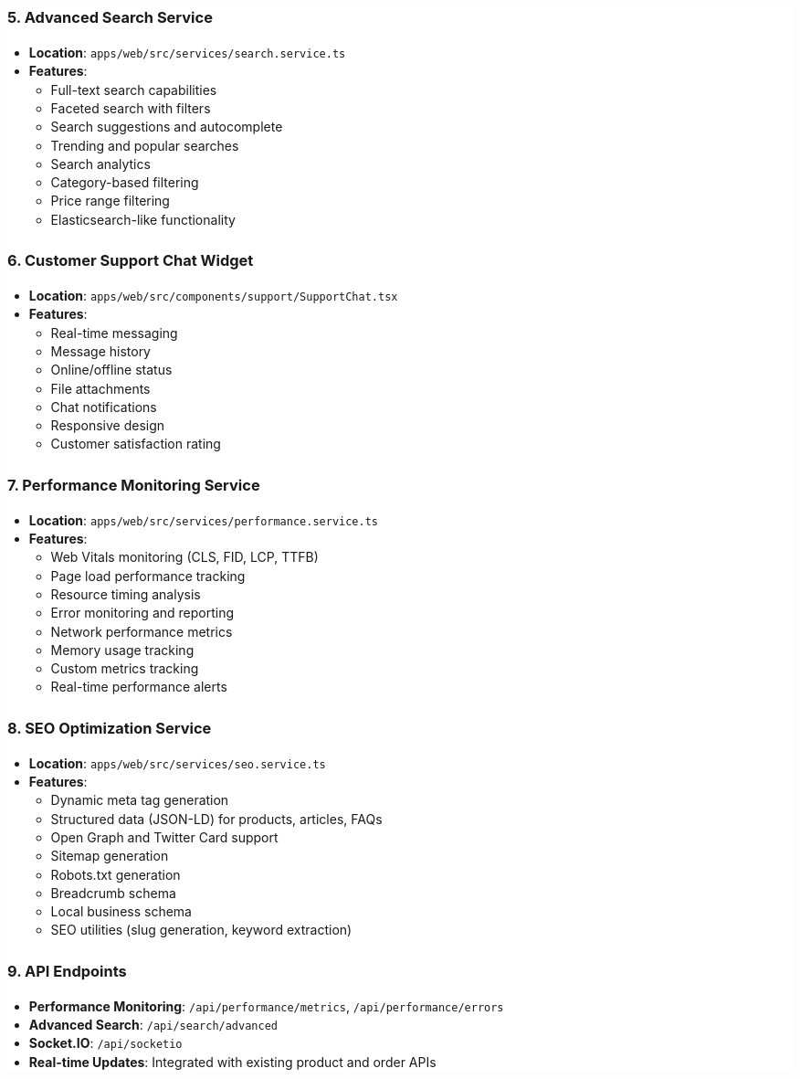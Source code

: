 ### 5. **Advanced Search Service**
- **Location**: `apps/web/src/services/search.service.ts`
- **Features**:
  - Full-text search capabilities
  - Faceted search with filters
  - Search suggestions and autocomplete
  - Trending and popular searches
  - Search analytics
  - Category-based filtering
  - Price range filtering
  - Elasticsearch-like functionality

### 6. **Customer Support Chat Widget**
- **Location**: `apps/web/src/components/support/SupportChat.tsx`
- **Features**:
  - Real-time messaging
  - Message history
  - Online/offline status
  - File attachments
  - Chat notifications
  - Responsive design
  - Customer satisfaction rating

### 7. **Performance Monitoring Service**
- **Location**: `apps/web/src/services/performance.service.ts`
- **Features**:
  - Web Vitals monitoring (CLS, FID, LCP, TTFB)
  - Page load performance tracking
  - Resource timing analysis
  - Error monitoring and reporting
  - Network performance metrics
  - Memory usage tracking
  - Custom metrics tracking
  - Real-time performance alerts

### 8. **SEO Optimization Service**
- **Location**: `apps/web/src/services/seo.service.ts`
- **Features**:
  - Dynamic meta tag generation
  - Structured data (JSON-LD) for products, articles, FAQs
  - Open Graph and Twitter Card support
  - Sitemap generation
  - Robots.txt generation
  - Breadcrumb schema
  - Local business schema
  - SEO utilities (slug generation, keyword extraction)

### 9. **API Endpoints**
- **Performance Monitoring**: `/api/performance/metrics`, `/api/performance/errors`
- **Advanced Search**: `/api/search/advanced`
- **Socket.IO**: `/api/socketio`
- **Real-time Updates**: Integrated with existing product and order APIs
